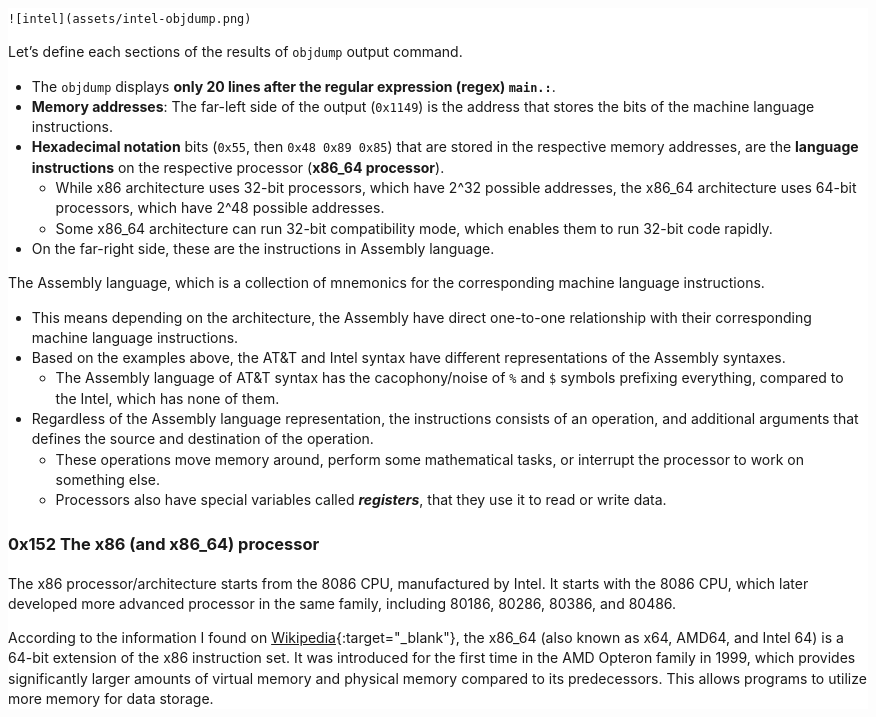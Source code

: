     ![intel](assets/intel-objdump.png)

Let’s define each sections of the results of `objdump` output command.
- The `objdump` displays **only 20 lines after the regular expression (regex) `main.:`**.
- **Memory addresses**: The far-left side of the output (`0x1149`) is the address that stores the bits of the machine language instructions.
- **Hexadecimal notation** bits (`0x55`, then `0x48 0x89 0x85`) that are stored in the respective memory addresses, are the **language instructions** on the respective processor (**x86_64 processor**).
    - While x86 architecture uses 32-bit processors, which have 2^32 possible addresses, the x86_64 architecture uses 64-bit processors, which have 2^48 possible addresses.
    - Some x86_64 architecture can run 32-bit compatibility mode, which enables them to run 32-bit code rapidly.
- On the far-right side, these are the instructions in Assembly language.

The Assembly language, which is a collection of mnemonics for the corresponding machine language instructions.
- This means depending on the architecture, the Assembly have direct one-to-one relationship with their corresponding machine language instructions.
- Based on the examples above, the AT&T and Intel syntax have different representations of the Assembly syntaxes.
    - The Assembly language of AT&T syntax has the cacophony/noise of `%` and `$` symbols prefixing everything, compared to the Intel, which has none of them.
- Regardless of the Assembly language representation, the instructions consists of an operation, and additional arguments that defines the source and destination of the operation.
    - These operations move memory around, perform some mathematical tasks, or interrupt the processor to work on something else.
    - Processors also have special variables called ***registers***, that they use it to read or write data.

### 0x152 The x86 (and x86_64) processor

The x86 processor/architecture starts from the 8086 CPU, manufactured by Intel. It starts with the 8086 CPU, which later developed more advanced processor in the same family, including 80186, 80286, 80386, and 80486.

According to the information I found on [Wikipedia](https://en.wikipedia.org/wiki/X86-64){:target="_blank"}, the x86_64 (also known as x64, AMD64, and Intel 64) is a 64-bit extension of the x86 instruction set. It was introduced for the first time in the AMD Opteron family in 1999, which provides significantly larger amounts of virtual memory and physical memory compared to its predecessors. This allows programs to utilize more memory for data storage.
